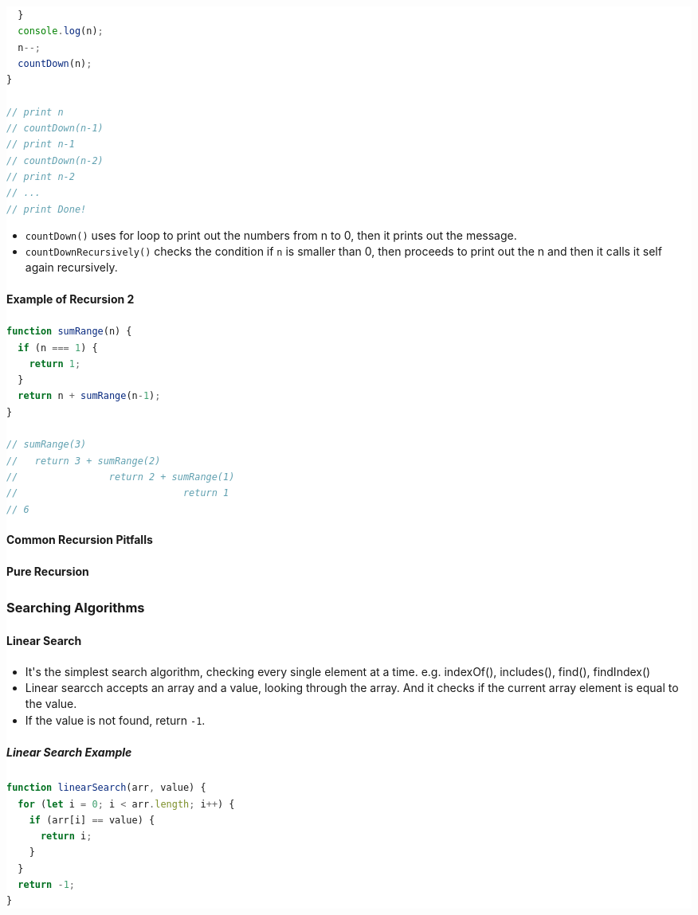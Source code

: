 ```js
  }
  console.log(n);
  n--;
  countDown(n);
}

// print n
// countDown(n-1)
// print n-1
// countDown(n-2)
// print n-2
// ...
// print Done!
```
- `countDown()` uses for loop to print out the numbers from n to 0, then it prints out the message. 
- `countDownRecursively()` checks the condition if `n` is smaller than 0, then proceeds to print out the n and then it calls it self again recursively. 

#### Example of Recursion 2

```js
function sumRange(n) {
  if (n === 1) {
    return 1;
  }
  return n + sumRange(n-1);
}

// sumRange(3)
//   return 3 + sumRange(2)
//                return 2 + sumRange(1)
//                             return 1
// 6
```
#### Common Recursion Pitfalls
#### Pure Recursion
### Searching Algorithms

#### Linear Search
- It's the simplest search algorithm, checking every single element at a time. e.g. indexOf(), includes(), find(), findIndex()
- Linear searcch accepts an array and a value, looking through the array. And it checks if the current array element is equal to the value.
- If the value is not found, return `-1`.

##### Linear Search Example
```js
function linearSearch(arr, value) {
  for (let i = 0; i < arr.length; i++) {
    if (arr[i] == value) {
      return i;
    }
  }
  return -1;
}
```
